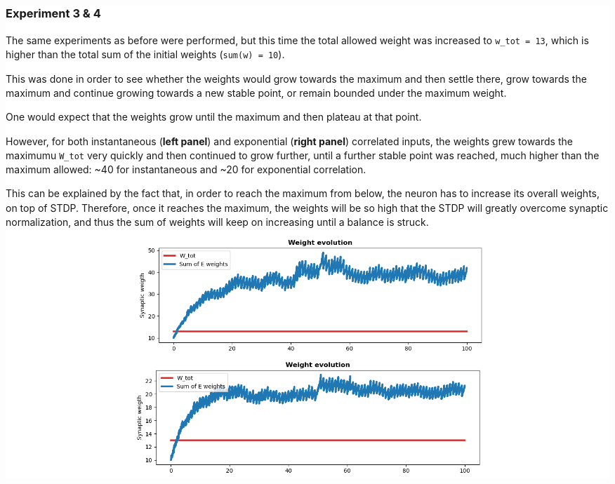 
### Experiment 3 & 4

The same experiments as before were performed, but this time the total allowed weight was increased to `w_tot = 13`, which is higher than the total sum of the initial weights (`sum(w) = 10`).

This was done in order to see whether the weights would grow towards the maximum and then settle there, grow towards the maximum and continue growing towards a new stable point, or remain bounded under the maximum weight.

One would expect that the weights grow until the maximum and then plateau at that point.

However, for both instantaneous (**left panel**) and exponential (**right panel**) correlated inputs, the weights grew towards the maximumu `W_tot` very quickly and then continued to grow further, until a further stable point was reached, much higher than the maximum allowed: ~40 for instantaneous and ~20 for exponential correlation.

This can be explained by the fact that, in order to reach the maximum from below, the neuron has to increase its overall weights, on top of STDP. Therefore, once it reaches the maximum, the weights will be so high that the STDP will greatly overcome synaptic normalization, and thus the sum of weights will keep on increasing until a balance is struck.

<p align="center"> 
  <img src="exercise41_03_inst_13_sumtotl.png" alt="inst corr 13 sumttl" width="500"/>
  <img src="exercise41_04_exp_13_sumtot.png" alt="inst corr 13 sumttl" width="500"/>
</p>
